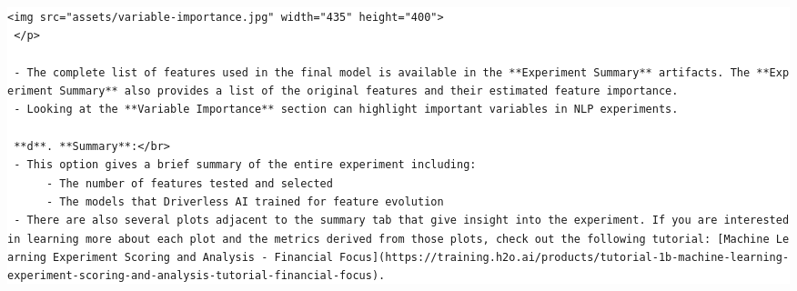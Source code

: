     <img src="assets/variable-importance.jpg" width="435" height="400"> 
     </p>

     - The complete list of features used in the final model is available in the **Experiment Summary** artifacts. The **Experiment Summary** also provides a list of the original features and their estimated feature importance. 
     - Looking at the **Variable Importance** section can highlight important variables in NLP experiments. 

     **d**. **Summary**:</br>
     - This option gives a brief summary of the entire experiment including:
          - The number of features tested and selected 
          - The models that Driverless AI trained for feature evolution 
     - There are also several plots adjacent to the summary tab that give insight into the experiment. If you are interested in learning more about each plot and the metrics derived from those plots, check out the following tutorial: [Machine Learning Experiment Scoring and Analysis - Financial Focus](https://training.h2o.ai/products/tutorial-1b-machine-learning-experiment-scoring-and-analysis-tutorial-financial-focus).
